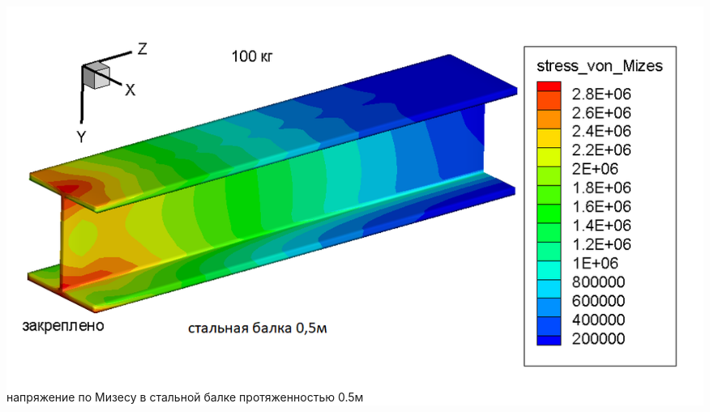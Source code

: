 ![alt text](https://github.com/kirill7785/AliceFlow/blob/master/picture/Стальная%20балка%20напряжение%20по%20Мизесу.png)
напряжение по Мизесу в стальной балке протяженностью 0.5м

